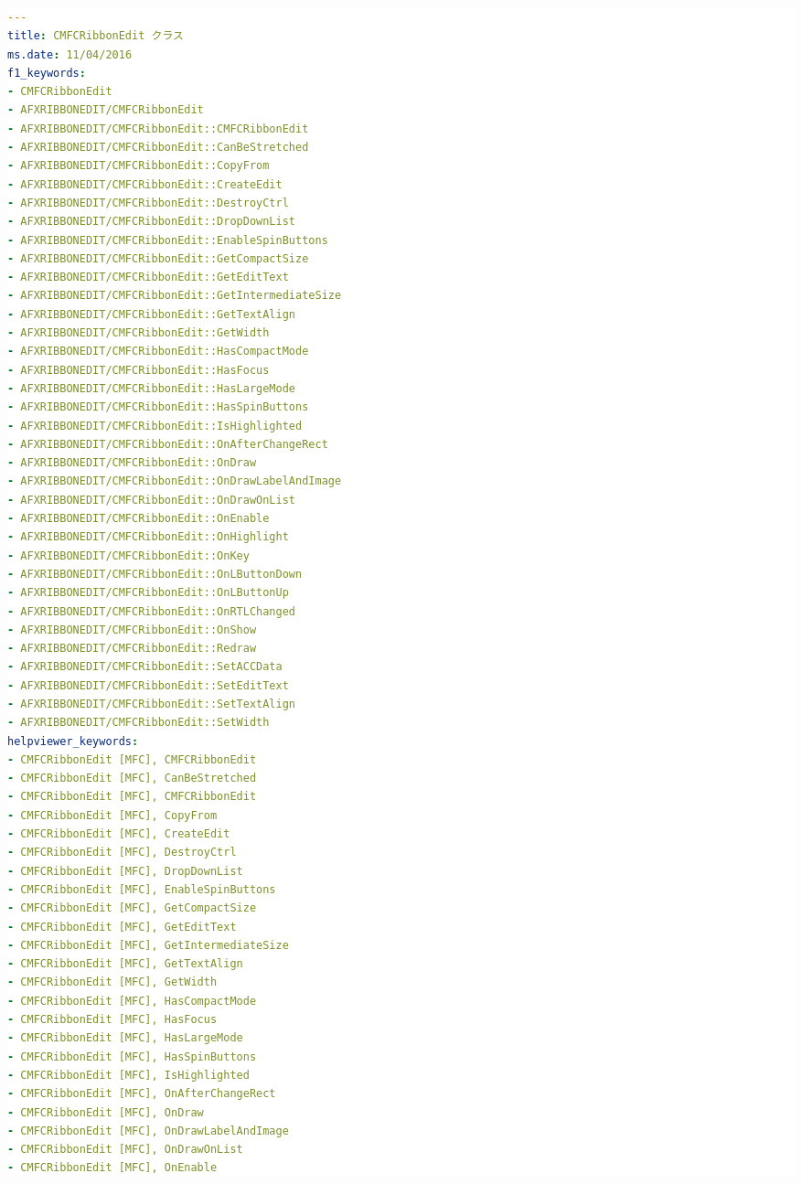 ```yaml
---
title: CMFCRibbonEdit クラス
ms.date: 11/04/2016
f1_keywords:
- CMFCRibbonEdit
- AFXRIBBONEDIT/CMFCRibbonEdit
- AFXRIBBONEDIT/CMFCRibbonEdit::CMFCRibbonEdit
- AFXRIBBONEDIT/CMFCRibbonEdit::CanBeStretched
- AFXRIBBONEDIT/CMFCRibbonEdit::CopyFrom
- AFXRIBBONEDIT/CMFCRibbonEdit::CreateEdit
- AFXRIBBONEDIT/CMFCRibbonEdit::DestroyCtrl
- AFXRIBBONEDIT/CMFCRibbonEdit::DropDownList
- AFXRIBBONEDIT/CMFCRibbonEdit::EnableSpinButtons
- AFXRIBBONEDIT/CMFCRibbonEdit::GetCompactSize
- AFXRIBBONEDIT/CMFCRibbonEdit::GetEditText
- AFXRIBBONEDIT/CMFCRibbonEdit::GetIntermediateSize
- AFXRIBBONEDIT/CMFCRibbonEdit::GetTextAlign
- AFXRIBBONEDIT/CMFCRibbonEdit::GetWidth
- AFXRIBBONEDIT/CMFCRibbonEdit::HasCompactMode
- AFXRIBBONEDIT/CMFCRibbonEdit::HasFocus
- AFXRIBBONEDIT/CMFCRibbonEdit::HasLargeMode
- AFXRIBBONEDIT/CMFCRibbonEdit::HasSpinButtons
- AFXRIBBONEDIT/CMFCRibbonEdit::IsHighlighted
- AFXRIBBONEDIT/CMFCRibbonEdit::OnAfterChangeRect
- AFXRIBBONEDIT/CMFCRibbonEdit::OnDraw
- AFXRIBBONEDIT/CMFCRibbonEdit::OnDrawLabelAndImage
- AFXRIBBONEDIT/CMFCRibbonEdit::OnDrawOnList
- AFXRIBBONEDIT/CMFCRibbonEdit::OnEnable
- AFXRIBBONEDIT/CMFCRibbonEdit::OnHighlight
- AFXRIBBONEDIT/CMFCRibbonEdit::OnKey
- AFXRIBBONEDIT/CMFCRibbonEdit::OnLButtonDown
- AFXRIBBONEDIT/CMFCRibbonEdit::OnLButtonUp
- AFXRIBBONEDIT/CMFCRibbonEdit::OnRTLChanged
- AFXRIBBONEDIT/CMFCRibbonEdit::OnShow
- AFXRIBBONEDIT/CMFCRibbonEdit::Redraw
- AFXRIBBONEDIT/CMFCRibbonEdit::SetACCData
- AFXRIBBONEDIT/CMFCRibbonEdit::SetEditText
- AFXRIBBONEDIT/CMFCRibbonEdit::SetTextAlign
- AFXRIBBONEDIT/CMFCRibbonEdit::SetWidth
helpviewer_keywords:
- CMFCRibbonEdit [MFC], CMFCRibbonEdit
- CMFCRibbonEdit [MFC], CanBeStretched
- CMFCRibbonEdit [MFC], CMFCRibbonEdit
- CMFCRibbonEdit [MFC], CopyFrom
- CMFCRibbonEdit [MFC], CreateEdit
- CMFCRibbonEdit [MFC], DestroyCtrl
- CMFCRibbonEdit [MFC], DropDownList
- CMFCRibbonEdit [MFC], EnableSpinButtons
- CMFCRibbonEdit [MFC], GetCompactSize
- CMFCRibbonEdit [MFC], GetEditText
- CMFCRibbonEdit [MFC], GetIntermediateSize
- CMFCRibbonEdit [MFC], GetTextAlign
- CMFCRibbonEdit [MFC], GetWidth
- CMFCRibbonEdit [MFC], HasCompactMode
- CMFCRibbonEdit [MFC], HasFocus
- CMFCRibbonEdit [MFC], HasLargeMode
- CMFCRibbonEdit [MFC], HasSpinButtons
- CMFCRibbonEdit [MFC], IsHighlighted
- CMFCRibbonEdit [MFC], OnAfterChangeRect
- CMFCRibbonEdit [MFC], OnDraw
- CMFCRibbonEdit [MFC], OnDrawLabelAndImage
- CMFCRibbonEdit [MFC], OnDrawOnList
- CMFCRibbonEdit [MFC], OnEnable
```
